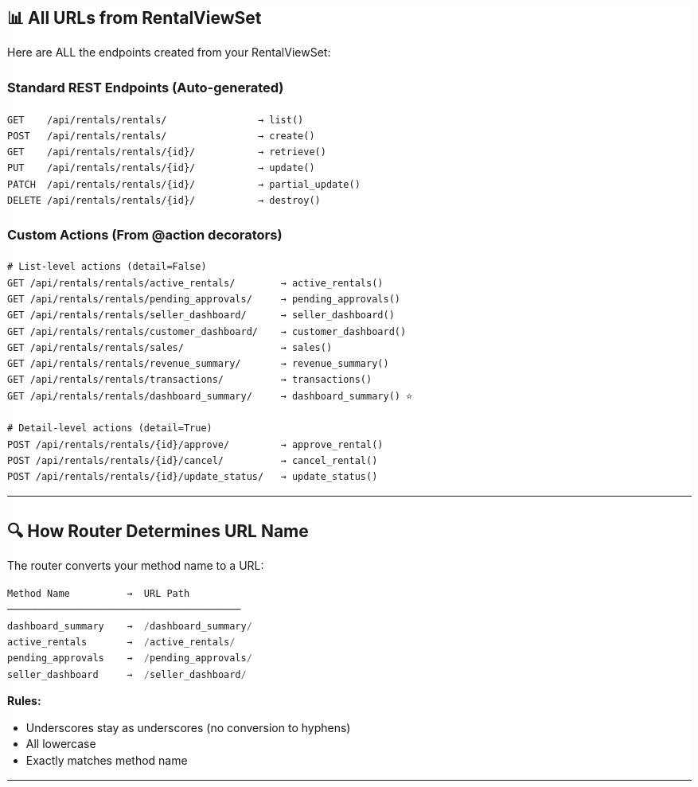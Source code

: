 
## 📊 All URLs from RentalViewSet

Here are ALL the endpoints created from your RentalViewSet:

### **Standard REST Endpoints** (Auto-generated)

```
GET    /api/rentals/rentals/                → list()
POST   /api/rentals/rentals/                → create()
GET    /api/rentals/rentals/{id}/           → retrieve()
PUT    /api/rentals/rentals/{id}/           → update()
PATCH  /api/rentals/rentals/{id}/           → partial_update()
DELETE /api/rentals/rentals/{id}/           → destroy()
```

### **Custom Actions** (From @action decorators)

```
# List-level actions (detail=False)
GET /api/rentals/rentals/active_rentals/        → active_rentals()
GET /api/rentals/rentals/pending_approvals/     → pending_approvals()
GET /api/rentals/rentals/seller_dashboard/      → seller_dashboard()
GET /api/rentals/rentals/customer_dashboard/    → customer_dashboard()
GET /api/rentals/rentals/sales/                 → sales()
GET /api/rentals/rentals/revenue_summary/       → revenue_summary()
GET /api/rentals/rentals/transactions/          → transactions()
GET /api/rentals/rentals/dashboard_summary/     → dashboard_summary() ⭐

# Detail-level actions (detail=True)
POST /api/rentals/rentals/{id}/approve/         → approve_rental()
POST /api/rentals/rentals/{id}/cancel/          → cancel_rental()
POST /api/rentals/rentals/{id}/update_status/   → update_status()
```

---

## 🔍 How Router Determines URL Name

The router converts your method name to a URL:

```python
Method Name          →  URL Path
─────────────────────────────────────────
dashboard_summary    →  /dashboard_summary/
active_rentals       →  /active_rentals/
pending_approvals    →  /pending_approvals/
seller_dashboard     →  /seller_dashboard/
```

**Rules:**
- Underscores stay as underscores (no conversion to hyphens)
- All lowercase
- Exactly matches method name

---
